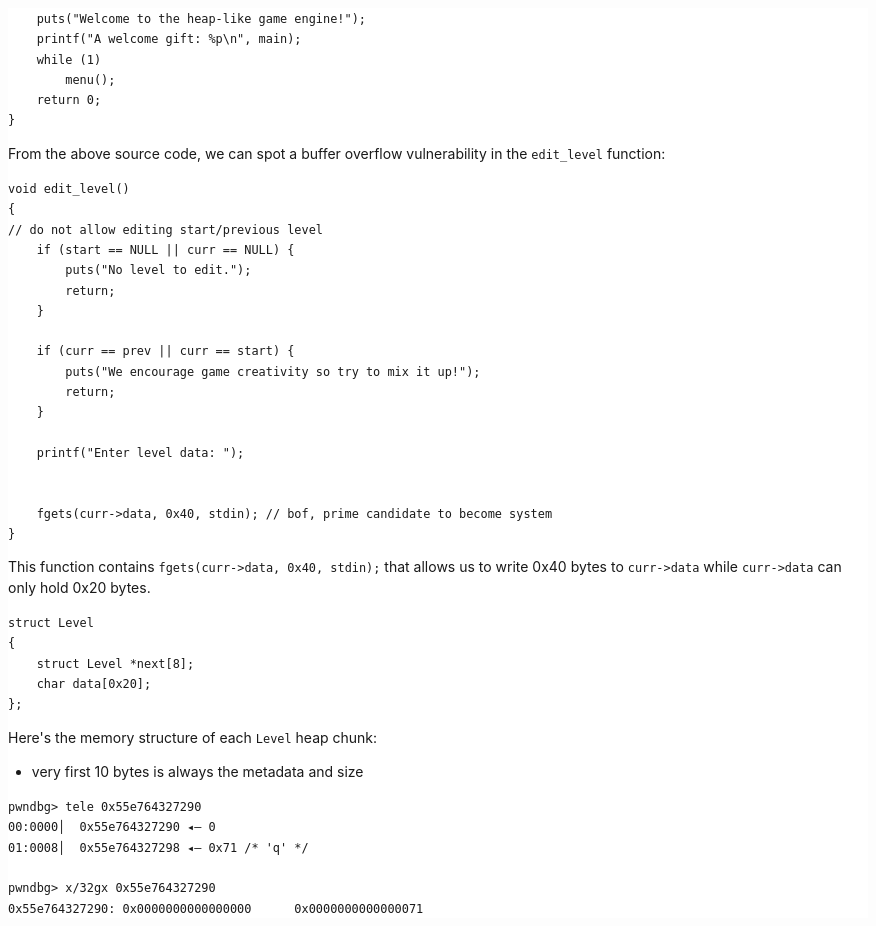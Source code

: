 ```
    puts("Welcome to the heap-like game engine!");
    printf("A welcome gift: %p\n", main);
    while (1)
        menu();
    return 0;
}
```

From the above source code, we can spot a buffer overflow vulnerability in the `edit_level` function:

```
void edit_level()
{
// do not allow editing start/previous level 
    if (start == NULL || curr == NULL) {
        puts("No level to edit.");
        return;
    }

    if (curr == prev || curr == start) {
        puts("We encourage game creativity so try to mix it up!");
        return;
    }
    
    printf("Enter level data: ");
    

    fgets(curr->data, 0x40, stdin); // bof, prime candidate to become system 
}
```

This function contains `fgets(curr->data, 0x40, stdin);` that allows us to write 0x40 bytes to `curr->data` while `curr->data` can only hold 0x20 bytes.

```
struct Level
{
    struct Level *next[8];
    char data[0x20];
};
```

Here's the memory structure of each `Level` heap chunk:

- very first 10 bytes is always the metadata and size

```
pwndbg> tele 0x55e764327290
00:0000│  0x55e764327290 ◂— 0
01:0008│  0x55e764327298 ◂— 0x71 /* 'q' */

pwndbg> x/32gx 0x55e764327290
0x55e764327290: 0x0000000000000000      0x0000000000000071
```
